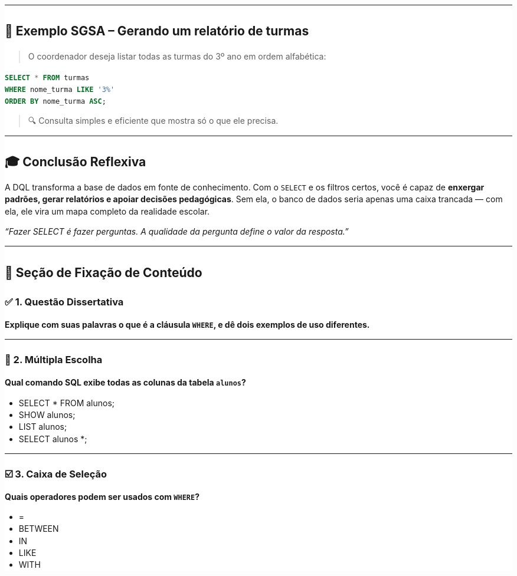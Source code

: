 ------

## 💬 Exemplo SGSA – Gerando um relatório de turmas

> O coordenador deseja listar todas as turmas do 3º ano em ordem alfabética:

```sql
SELECT * FROM turmas
WHERE nome_turma LIKE '3%'
ORDER BY nome_turma ASC;
```

> 🔍 Consulta simples e eficiente que mostra só o que ele precisa.

------

## 🎓 Conclusão Reflexiva

A DQL transforma a base de dados em fonte de conhecimento. Com o `SELECT` e os filtros certos, você é capaz de **enxergar padrões, gerar relatórios e apoiar decisões pedagógicas**. Sem ela, o banco de dados seria apenas uma caixa trancada — com ela, ele vira um mapa completo da realidade escolar.

*“Fazer SELECT é fazer perguntas. A qualidade da pergunta define o valor da resposta.”*

------

## 🧠 Seção de Fixação de Conteúdo

### ✅ 1. Questão Dissertativa

**Explique com suas palavras o que é a cláusula `WHERE`, e dê dois exemplos de uso diferentes.**

------

### 🔘 2. Múltipla Escolha

**Qual comando SQL exibe todas as colunas da tabela `alunos`?**

-  SELECT * FROM alunos;
-  SHOW alunos;
-  LIST alunos;
-  SELECT alunos *;

------

### ☑️ 3. Caixa de Seleção

**Quais operadores podem ser usados com `WHERE`?**

-  =
-  BETWEEN
-  IN
-  LIKE
-  WITH
